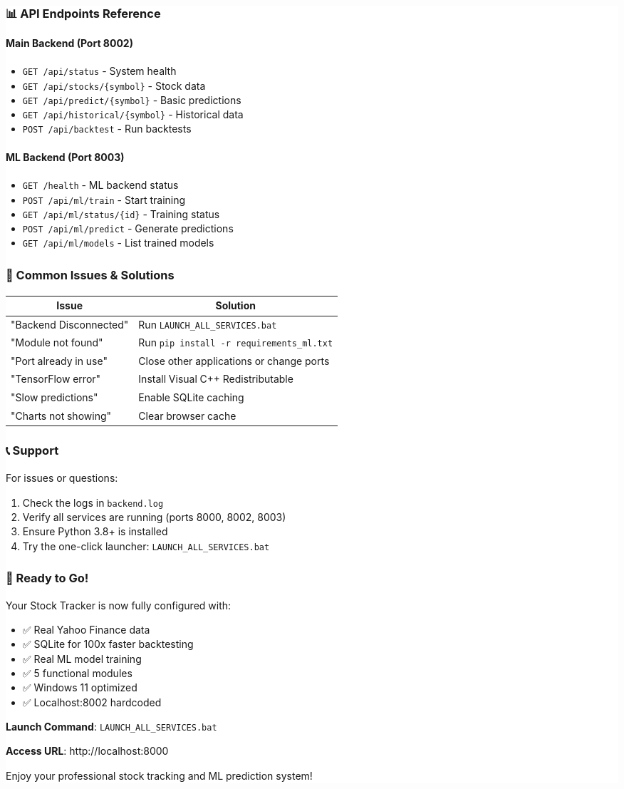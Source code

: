 ### 📊 API Endpoints Reference

#### Main Backend (Port 8002)
- `GET /api/status` - System health
- `GET /api/stocks/{symbol}` - Stock data
- `GET /api/predict/{symbol}` - Basic predictions
- `GET /api/historical/{symbol}` - Historical data
- `POST /api/backtest` - Run backtests

#### ML Backend (Port 8003)
- `GET /health` - ML backend status
- `POST /api/ml/train` - Start training
- `GET /api/ml/status/{id}` - Training status
- `POST /api/ml/predict` - Generate predictions
- `GET /api/ml/models` - List trained models

### 🚨 Common Issues & Solutions

| Issue | Solution |
|-------|----------|
| "Backend Disconnected" | Run `LAUNCH_ALL_SERVICES.bat` |
| "Module not found" | Run `pip install -r requirements_ml.txt` |
| "Port already in use" | Close other applications or change ports |
| "TensorFlow error" | Install Visual C++ Redistributable |
| "Slow predictions" | Enable SQLite caching |
| "Charts not showing" | Clear browser cache |

### 📞 Support

For issues or questions:
1. Check the logs in `backend.log`
2. Verify all services are running (ports 8000, 8002, 8003)
3. Ensure Python 3.8+ is installed
4. Try the one-click launcher: `LAUNCH_ALL_SERVICES.bat`

### 🎉 Ready to Go!

Your Stock Tracker is now fully configured with:
- ✅ Real Yahoo Finance data
- ✅ SQLite for 100x faster backtesting  
- ✅ Real ML model training
- ✅ 5 functional modules
- ✅ Windows 11 optimized
- ✅ Localhost:8002 hardcoded

**Launch Command**: `LAUNCH_ALL_SERVICES.bat`

**Access URL**: http://localhost:8000

Enjoy your professional stock tracking and ML prediction system!
